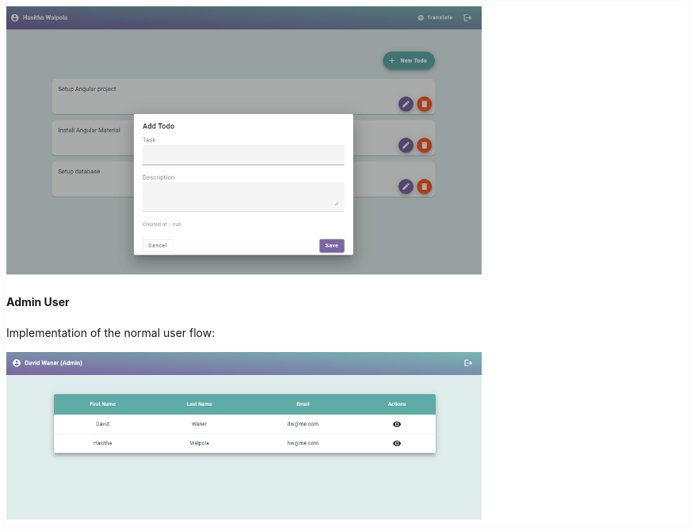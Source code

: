<img src="./docs/resources/add-todo-modal.PNG" width="600" />

#### Admin User

Implementation of the normal user flow:

<img src="./docs/resources/user-view.PNG" width="600" />
